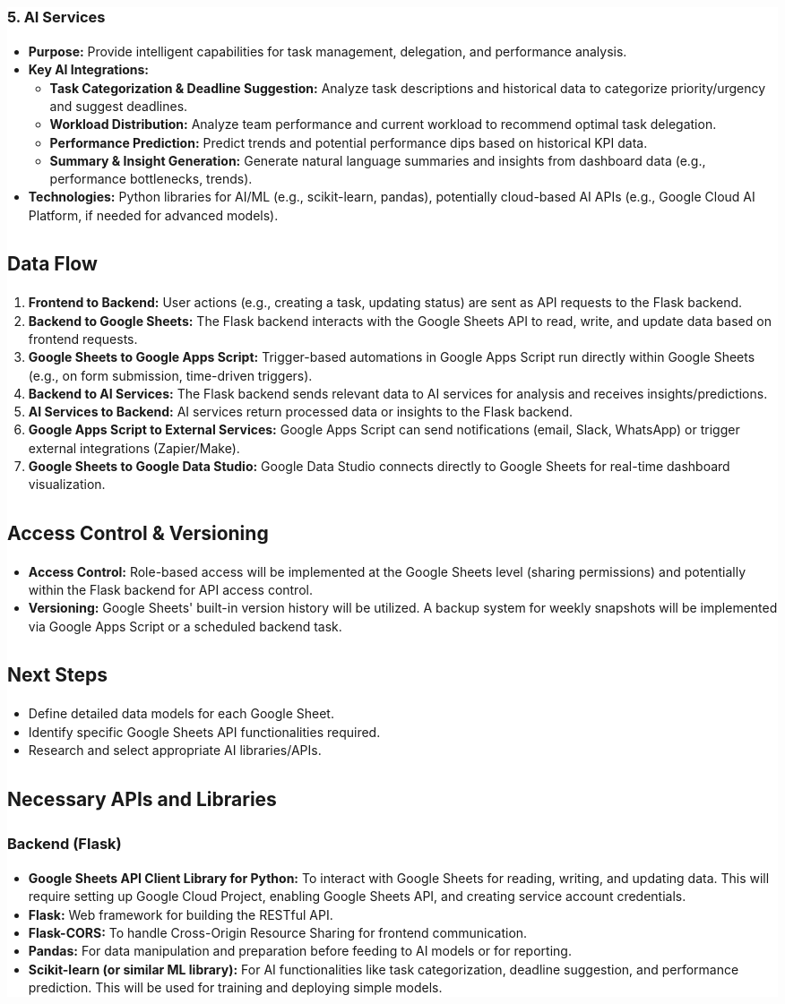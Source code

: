 ### 5. AI Services
- **Purpose:** Provide intelligent capabilities for task management, delegation, and performance analysis.
- **Key AI Integrations:**
    - **Task Categorization & Deadline Suggestion:** Analyze task descriptions and historical data to categorize priority/urgency and suggest deadlines.
    - **Workload Distribution:** Analyze team performance and current workload to recommend optimal task delegation.
    - **Performance Prediction:** Predict trends and potential performance dips based on historical KPI data.
    - **Summary & Insight Generation:** Generate natural language summaries and insights from dashboard data (e.g., performance bottlenecks, trends).
- **Technologies:** Python libraries for AI/ML (e.g., scikit-learn, pandas), potentially cloud-based AI APIs (e.g., Google Cloud AI Platform, if needed for advanced models).

## Data Flow
1. **Frontend to Backend:** User actions (e.g., creating a task, updating status) are sent as API requests to the Flask backend.
2. **Backend to Google Sheets:** The Flask backend interacts with the Google Sheets API to read, write, and update data based on frontend requests.
3. **Google Sheets to Google Apps Script:** Trigger-based automations in Google Apps Script run directly within Google Sheets (e.g., on form submission, time-driven triggers).
4. **Backend to AI Services:** The Flask backend sends relevant data to AI services for analysis and receives insights/predictions.
5. **AI Services to Backend:** AI services return processed data or insights to the Flask backend.
6. **Google Apps Script to External Services:** Google Apps Script can send notifications (email, Slack, WhatsApp) or trigger external integrations (Zapier/Make).
7. **Google Sheets to Google Data Studio:** Google Data Studio connects directly to Google Sheets for real-time dashboard visualization.

## Access Control & Versioning
- **Access Control:** Role-based access will be implemented at the Google Sheets level (sharing permissions) and potentially within the Flask backend for API access control.
- **Versioning:** Google Sheets' built-in version history will be utilized. A backup system for weekly snapshots will be implemented via Google Apps Script or a scheduled backend task.

## Next Steps
- Define detailed data models for each Google Sheet.
- Identify specific Google Sheets API functionalities required.
- Research and select appropriate AI libraries/APIs.




## Necessary APIs and Libraries

### Backend (Flask)
- **Google Sheets API Client Library for Python:** To interact with Google Sheets for reading, writing, and updating data. This will require setting up Google Cloud Project, enabling Google Sheets API, and creating service account credentials.
- **Flask:** Web framework for building the RESTful API.
- **Flask-CORS:** To handle Cross-Origin Resource Sharing for frontend communication.
- **Pandas:** For data manipulation and preparation before feeding to AI models or for reporting.
- **Scikit-learn (or similar ML library):** For AI functionalities like task categorization, deadline suggestion, and performance prediction. This will be used for training and deploying simple models.
